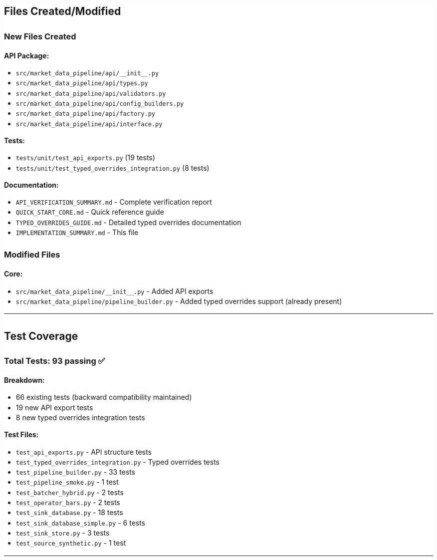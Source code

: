 
## Files Created/Modified

### New Files Created

**API Package:**
- `src/market_data_pipeline/api/__init__.py`
- `src/market_data_pipeline/api/types.py`
- `src/market_data_pipeline/api/validators.py`
- `src/market_data_pipeline/api/config_builders.py`
- `src/market_data_pipeline/api/factory.py`
- `src/market_data_pipeline/api/interface.py`

**Tests:**
- `tests/unit/test_api_exports.py` (19 tests)
- `tests/unit/test_typed_overrides_integration.py` (8 tests)

**Documentation:**
- `API_VERIFICATION_SUMMARY.md` - Complete verification report
- `QUICK_START_CORE.md` - Quick reference guide
- `TYPED_OVERRIDES_GUIDE.md` - Detailed typed overrides documentation
- `IMPLEMENTATION_SUMMARY.md` - This file

### Modified Files

**Core:**
- `src/market_data_pipeline/__init__.py` - Added API exports
- `src/market_data_pipeline/pipeline_builder.py` - Added typed overrides support (already present)

---

## Test Coverage

### Total Tests: 93 passing ✅

**Breakdown:**
- 66 existing tests (backward compatibility maintained)
- 19 new API export tests
- 8 new typed overrides integration tests

**Test Files:**
- `test_api_exports.py` - API structure tests
- `test_typed_overrides_integration.py` - Typed overrides tests
- `test_pipeline_builder.py` - 33 tests
- `test_pipeline_smoke.py` - 1 test
- `test_batcher_hybrid.py` - 2 tests
- `test_operator_bars.py` - 2 tests
- `test_sink_database.py` - 18 tests
- `test_sink_database_simple.py` - 6 tests
- `test_sink_store.py` - 3 tests
- `test_source_synthetic.py` - 1 test

---